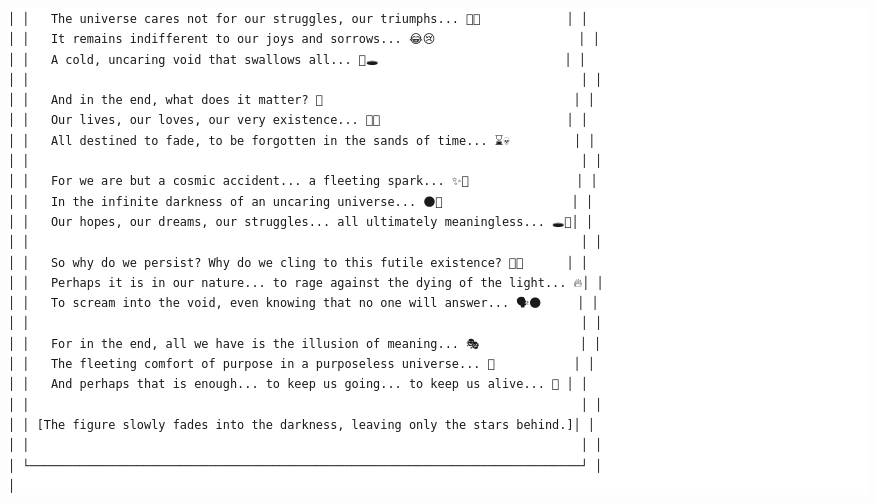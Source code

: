 ```
│ │   The universe cares not for our struggles, our triumphs... 🌌💔            │ │
│ │   It remains indifferent to our joys and sorrows... 😂😢                    │ │
│ │   A cold, uncaring void that swallows all... 🥶🕳️                          │ │
│ │                                                                             │ │
│ │   And in the end, what does it matter? 🤷                                   │ │
│ │   Our lives, our loves, our very existence... 💑💔                          │ │
│ │   All destined to fade, to be forgotten in the sands of time... ⌛💀         │ │
│ │                                                                             │ │
│ │   For we are but a cosmic accident... a fleeting spark... ✨💨               │ │
│ │   In the infinite darkness of an uncaring universe... 🌑🌌                  │ │
│ │   Our hopes, our dreams, our struggles... all ultimately meaningless... 🕳️👤│ │
│ │                                                                             │ │
│ │   So why do we persist? Why do we cling to this futile existence? 🤔🌱      │ │
│ │   Perhaps it is in our nature... to rage against the dying of the light... 🔥│ │
│ │   To scream into the void, even knowing that no one will answer... 🗣️🌑     │ │
│ │                                                                             │ │
│ │   For in the end, all we have is the illusion of meaning... 🎭              │ │
│ │   The fleeting comfort of purpose in a purposeless universe... 🌠           │ │
│ │   And perhaps that is enough... to keep us going... to keep us alive... 🌅 │ │
│ │                                                                             │ │
│ │ [The figure slowly fades into the darkness, leaving only the stars behind.]│ │
│ │                                                                             │ │
│ └─────────────────────────────────────────────────────────────────────────────┘ │
│                                                                
